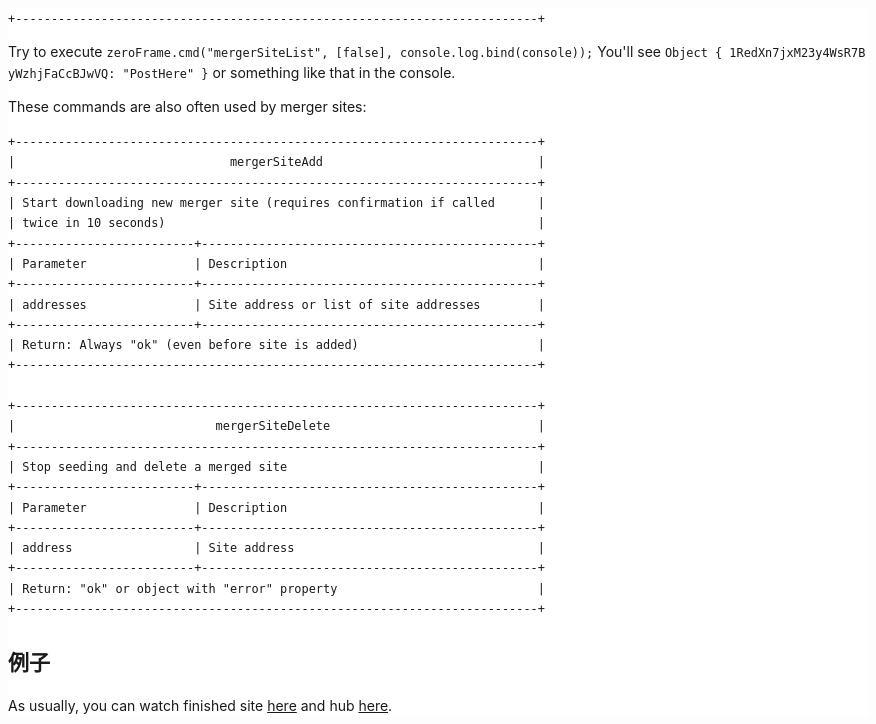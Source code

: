     +-------------------------------------------------------------------------+

Try to execute `zeroFrame.cmd("mergerSiteList", [false], console.log.bind(console));` You'll see `Object { 1RedXn7jxM23y4WsR7ByWzhjFaCcBJwVQ: "PostHere" }` or something like that in the console.

These commands are also often used by merger sites:

    +-------------------------------------------------------------------------+
    |                              mergerSiteAdd                              |
    +-------------------------------------------------------------------------+
    | Start downloading new merger site (requires confirmation if called      |
    | twice in 10 seconds)                                                    |
    +-------------------------+-----------------------------------------------+
    | Parameter               | Description                                   |
    +-------------------------+-----------------------------------------------+
    | addresses               | Site address or list of site addresses        |
    +-------------------------+-----------------------------------------------+
    | Return: Always "ok" (even before site is added)                         |
    +-------------------------------------------------------------------------+

    +-------------------------------------------------------------------------+
    |                            mergerSiteDelete                             |
    +-------------------------------------------------------------------------+
    | Stop seeding and delete a merged site                                   |
    +-------------------------+-----------------------------------------------+
    | Parameter               | Description                                   |
    +-------------------------+-----------------------------------------------+
    | address                 | Site address                                  |
    +-------------------------+-----------------------------------------------+
    | Return: "ok" or object with "error" property                            |
    +-------------------------------------------------------------------------+

## 例子

As usually, you can watch finished site [here](downloads/posthere.html) and hub [here](downloads/postherehub.html).
